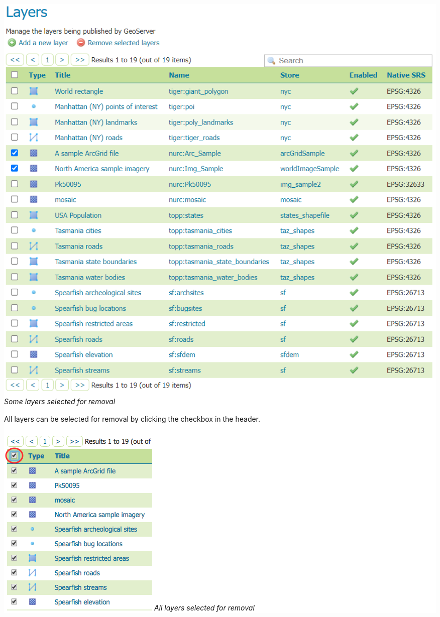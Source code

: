 ![](img/data_layers_delete.png)
*Some layers selected for removal*

All layers can be selected for removal by clicking the checkbox in the header.

![](img/data_layers_delete_all.png)
*All layers selected for removal*